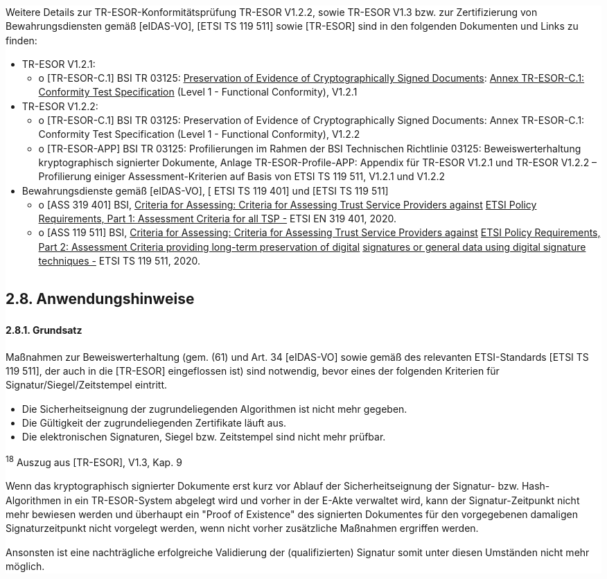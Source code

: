 Weitere Details zur TR-ESOR-Konformitätsprüfung TR-ESOR V1.2.2, sowie TR-ESOR V1.3 bzw. zur Zertifizierung von Bewahrungsdiensten gemäß [eIDAS-VO], [ETSI TS 119 511] sowie [TR-ESOR] sind in den folgenden Dokumenten und Links zu finden:

- TR-ESOR V1.2.1:
	- o [TR-ESOR-C.1] BSI TR 03125: [Preservation of Evidence of Cryptographically Signed Documents](https://www.bsi.bund.de/SharedDocs/Downloads/DE/BSI/Publikationen/TechnischeRichtlinien/TR03125/BSI_TR_03125_Anlage_C1_V1_2_1.pdf): [Annex TR-ESOR-C.1: Conformity Test Specification](https://www.bsi.bund.de/SharedDocs/Downloads/DE/BSI/Publikationen/TechnischeRichtlinien/TR03125/BSI_TR_03125_Anlage_C1_V1_2_1.pdf) (Level 1 - Functional Conformity), V1.2.1
- TR-ESOR V1.2.2:
	- o [TR-ESOR-C.1] BSI TR 03125: Preservation of Evidence of Cryptographically Signed Documents: Annex TR-ESOR-C.1: Conformity Test Specification (Level 1 - Functional Conformity), V1.2.2
	- o [TR-ESOR-APP] BSI TR 03125: Profilierungen im Rahmen der BSI Technischen Richtlinie 03125: Beweiswerterhaltung kryptographisch signierter Dokumente, Anlage TR-ESOR-Profile-APP: Appendix für TR-ESOR V1.2.1 und TR-ESOR V1.2.2 – Profilierung einiger Assessment-Kriterien auf Basis von ETSI TS 119 511, V1.2.1 und V1.2.2
- Bewahrungsdienste gemäß [eIDAS-VO], [ ETSI TS 119 401] und [ETSI TS 119 511]
	- o [ASS 319 401] BSI, [Criteria for Assessing: Criteria for Assessing Trust Service Providers against](https://www.bundesnetzagentur.de/EVD/SharedDocuments/Downloads/QES/Assessment-Handbuch_ETSI_319_401.pdf)  [ETSI Policy Requirements, Part 1: Assessment Criteria for all TSP -](https://www.bundesnetzagentur.de/EVD/SharedDocuments/Downloads/QES/Assessment-Handbuch_ETSI_319_401.pdf) ETSI EN 319 401, 2020.
	- o [ASS 119 511] BSI, [Criteria for Assessing: Criteria for Assessing Trust Service Providers against](https://www.bundesnetzagentur.de/EVD/SharedDocuments/Downloads/QES/Assessment-Handbuch_ETSI_119_511.pdf)  [ETSI Policy Requirements, Part 2: Assessment Criteria providing long-term preservation of digital](https://www.bundesnetzagentur.de/EVD/SharedDocuments/Downloads/QES/Assessment-Handbuch_ETSI_119_511.pdf)  [signatures or general data using digital signature techniques -](https://www.bundesnetzagentur.de/EVD/SharedDocuments/Downloads/QES/Assessment-Handbuch_ETSI_119_511.pdf) ETSI TS 119 511, 2020.

## <span id="page-30-0"></span>2.8. Anwendungshinweise

#### 2.8.1. Grundsatz

Maßnahmen zur Beweiswerterhaltung (gem. (61) und Art. 34 [eIDAS-VO] sowie gemäß des relevanten ETSI-Standards [ETSI TS 119 511], der auch in die [TR-ESOR] eingeflossen ist) sind notwendig, bevor eines der folgenden Kriterien für Signatur/Siegel/Zeitstempel eintritt.

- Die Sicherheitseignung der zugrundeliegenden Algorithmen ist nicht mehr gegeben.
- Die Gültigkeit der zugrundeliegenden Zertifikate läuft aus.
- Die elektronischen Signaturen, Siegel bzw. Zeitstempel sind nicht mehr prüfbar.

<span id="page-30-1"></span> <sup>18</sup> Auszug aus [TR-ESOR], V1.3, Kap. 9

Wenn das kryptographisch signierter Dokumente erst kurz vor Ablauf der Sicherheitseignung der Signatur- bzw. Hash-Algorithmen in ein TR-ESOR-System abgelegt wird und vorher in der E-Akte verwaltet wird, kann der Signatur-Zeitpunkt nicht mehr bewiesen werden und überhaupt ein "Proof of Existence" des signierten Dokumentes für den vorgegebenen damaligen Signaturzeitpunkt nicht vorgelegt werden, wenn nicht vorher zusätzliche Maßnahmen ergriffen werden.

Ansonsten ist eine nachträgliche erfolgreiche Validierung der (qualifizierten) Signatur somit unter diesen Umständen nicht mehr möglich.
